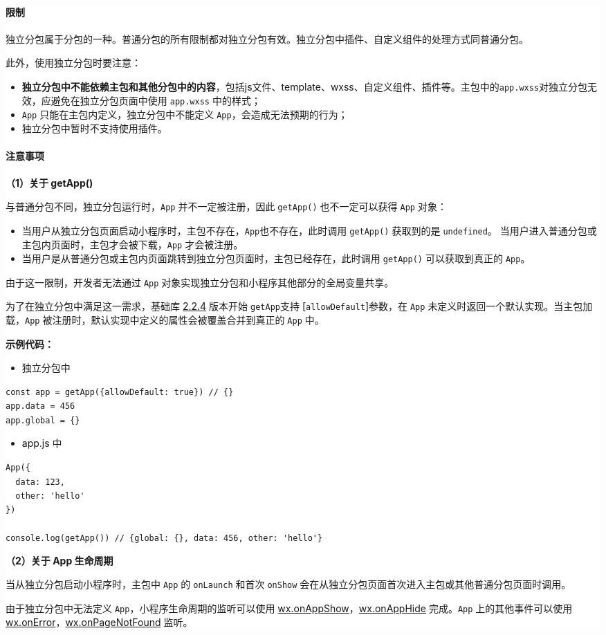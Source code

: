 ```text
```

####  限制 <a id="&#x9650;&#x5236;"></a>

独立分包属于分包的一种。普通分包的所有限制都对独立分包有效。独立分包中插件、自定义组件的处理方式同普通分包。

此外，使用独立分包时要注意：

* **独立分包中不能依赖主包和其他分包中的内容**，包括js文件、template、wxss、自定义组件、插件等。主包中的`app.wxss`对独立分包无效，应避免在独立分包页面中使用 `app.wxss` 中的样式；
* `App` 只能在主包内定义，独立分包中不能定义 `App`，会造成无法预期的行为；
* 独立分包中暂时不支持使用插件。

####  注意事项 <a id="&#x6CE8;&#x610F;&#x4E8B;&#x9879;"></a>

 **（1）关于 getApp\(\)**

与普通分包不同，独立分包运行时，`App` 并不一定被注册，因此 `getApp()` 也不一定可以获得 `App` 对象：

* 当用户从独立分包页面启动小程序时，主包不存在，`App`也不存在，此时调用 `getApp()` 获取到的是 `undefined`。 当用户进入普通分包或主包内页面时，主包才会被下载，`App` 才会被注册。
* 当用户是从普通分包或主包内页面跳转到独立分包页面时，主包已经存在，此时调用 `getApp()` 可以获取到真正的 `App`。

由于这一限制，开发者无法通过 `App` 对象实现独立分包和小程序其他部分的全局变量共享。

为了在独立分包中满足这一需求，基础库 [2.2.4](https://developers.weixin.qq.com/miniprogram/dev/framework/compatibility.html) 版本开始 `getApp`支持 \[`allowDefault`\]参数，在 `App` 未定义时返回一个默认实现。当主包加载，`App` 被注册时，默认实现中定义的属性会被覆盖合并到真正的 `App` 中。

**示例代码：**

* 独立分包中

```text
const app = getApp({allowDefault: true}) // {}
app.data = 456
app.global = {}
```

* app.js 中

```text
App({
  data: 123,
  other: 'hello'
})

console.log(getApp()) // {global: {}, data: 456, other: 'hello'}
```

 **（2）关于 App 生命周期**

当从独立分包启动小程序时，主包中 `App` 的 `onLaunch` 和首次 `onShow` 会在从独立分包页面首次进入主包或其他普通分包页面时调用。

由于独立分包中无法定义 `App`，小程序生命周期的监听可以使用 [wx.onAppShow](https://developers.weixin.qq.com/miniprogram/dev/api/base/app/app-event/wx.onAppShow.html)，[wx.onAppHide](https://developers.weixin.qq.com/miniprogram/dev/api/base/app/app-event/wx.onAppHide.html) 完成。`App` 上的其他事件可以使用 [wx.onError](https://developers.weixin.qq.com/miniprogram/dev/api/base/app/app-event/wx.onError.html)，[wx.onPageNotFound](https://developers.weixin.qq.com/miniprogram/dev/api/base/app/app-event/wx.onPageNotFound.html) 监听。
